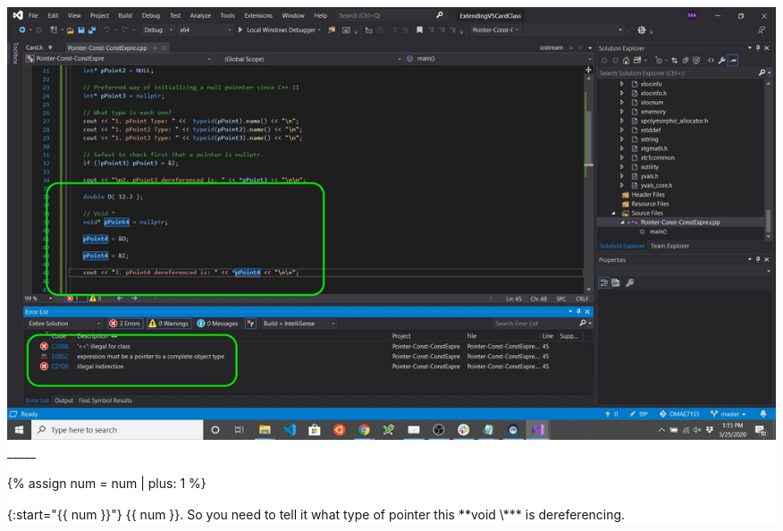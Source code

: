 <img src="images/VoidPointerCantDereference.jpg"  class= "img-fluid"  alt="Screenshot of Microsoft's Visual Studio Community website page demonstrating community version that is needed download">  
</div>
</div>
_____ 

{% assign num = num | plus: 1 %}
<div class = "row">
<div class="col-12 col-lg-4 col align-self-center">
<div markdown = "1">
{:start="{{ num }}"}
{{ num }}. So you need to tell it what type of pointer this **void \*** is dereferencing.
</div>
</div>
<div class="col-12 col-lg-8">